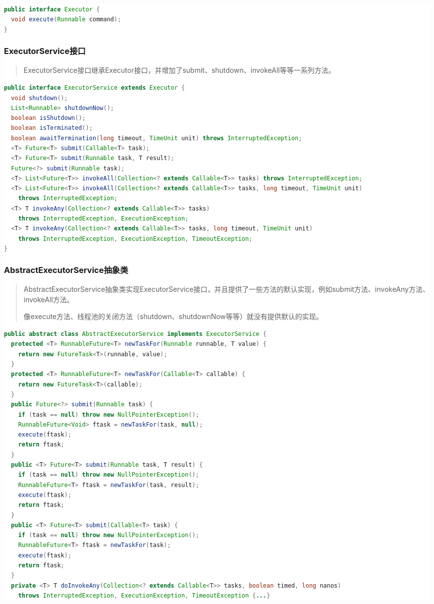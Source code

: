 ```java
public interface Executor {
  void execute(Runnable command);
}
```

### ExecutorService接口

> ExecutorService接口继承Executor接口，并增加了submit、shutdown、invokeAll等等一系列方法。

```java
public interface ExecutorService extends Executor {
  void shutdown();
  List<Runnable> shutdownNow();
  boolean isShutdown();
  boolean isTerminated();
  boolean awaitTermination(long timeout, TimeUnit unit) throws InterruptedException;
  <T> Future<T> submit(Callable<T> task);
  <T> Future<T> submit(Runnable task, T result);
  Future<?> submit(Runnable task);
  <T> List<Future<T>> invokeAll(Collection<? extends Callable<T>> tasks) throws InterruptedException;
  <T> List<Future<T>> invokeAll(Collection<? extends Callable<T>> tasks, long timeout, TimeUnit unit)
    throws InterruptedException;
  <T> T invokeAny(Collection<? extends Callable<T>> tasks)
    throws InterruptedException, ExecutionException;
  <T> T invokeAny(Collection<? extends Callable<T>> tasks, long timeout, TimeUnit unit)
    throws InterruptedException, ExecutionException, TimeoutException;
}
```

### AbstractExecutorService抽象类

>AbstractExecutorService抽象类实现ExecutorService接口，并且提供了一些方法的默认实现，例如submit方法、invokeAny方法、invokeAll方法。
>
>像execute方法、线程池的关闭方法（shutdown、shutdownNow等等）就没有提供默认的实现。

```java
public abstract class AbstractExecutorService implements ExecutorService {
  protected <T> RunnableFuture<T> newTaskFor(Runnable runnable, T value) {
    return new FutureTask<T>(runnable, value);
  }
  protected <T> RunnableFuture<T> newTaskFor(Callable<T> callable) {
    return new FutureTask<T>(callable);
  }
  public Future<?> submit(Runnable task) {
    if (task == null) throw new NullPointerException();
    RunnableFuture<Void> ftask = newTaskFor(task, null);
    execute(ftask);
    return ftask;
  }
  public <T> Future<T> submit(Runnable task, T result) {
    if (task == null) throw new NullPointerException();
    RunnableFuture<T> ftask = newTaskFor(task, result);
    execute(ftask);
    return ftask;
  }
  public <T> Future<T> submit(Callable<T> task) {
    if (task == null) throw new NullPointerException();
    RunnableFuture<T> ftask = newTaskFor(task);
    execute(ftask);
    return ftask;
  }
  private <T> T doInvokeAny(Collection<? extends Callable<T>> tasks, boolean timed, long nanos)
    throws InterruptedException, ExecutionException, TimeoutException {...}
```